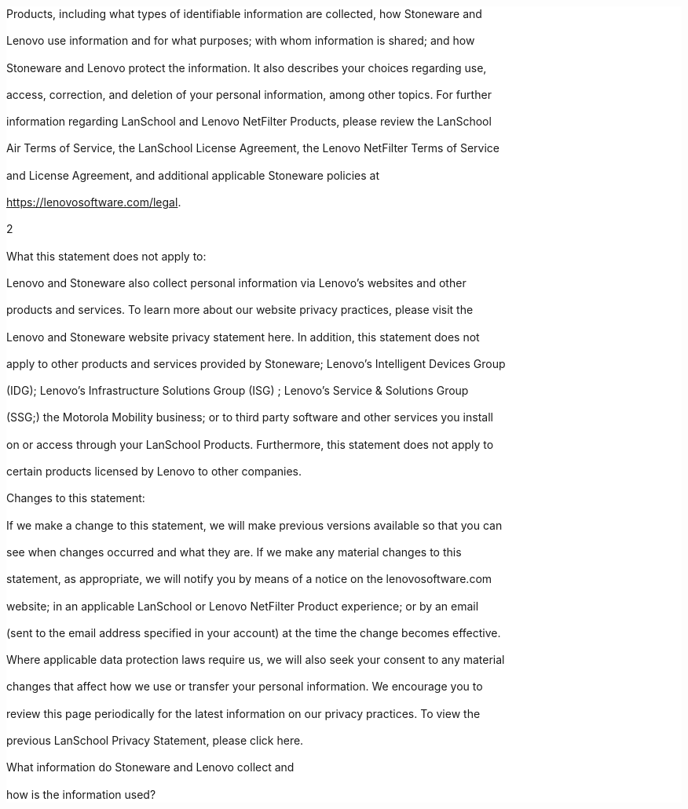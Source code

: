 Products, including what types of identifiable information are collected, how Stoneware and

Lenovo use information and for what purposes; with whom information is shared; and how

Stoneware and Lenovo protect the information. It also describes your choices regarding use,

access, correction, and deletion of your personal information, among other topics. For further

information regarding LanSchool and Lenovo NetFilter Products, please review the LanSchool

Air Terms of Service, the LanSchool License Agreement, the Lenovo NetFilter Terms of Service

and License Agreement, and additional applicable Stoneware policies at

https://lenovosoftware.com/legal.

2



What this statement does not apply to:



Lenovo and Stoneware also collect personal information via Lenovo’s websites and other

products and services. To learn more about our website privacy practices, please visit the

Lenovo and Stoneware website privacy statement here. In addition, this statement does not

apply to other products and services provided by Stoneware; Lenovo’s Intelligent Devices Group

(IDG); Lenovo’s Infrastructure Solutions Group (ISG) ; Lenovo’s Service \& Solutions Group

(SSG;) the Motorola Mobility business; or to third party software and other services you install

on or access through your LanSchool Products. Furthermore, this statement does not apply to

certain products licensed by Lenovo to other companies.



Changes to this statement:



If we make a change to this statement, we will make previous versions available so that you can

see when changes occurred and what they are. If we make any material changes to this

statement, as appropriate, we will notify you by means of a notice on the lenovosoftware.com

website; in an applicable LanSchool or Lenovo NetFilter Product experience; or by an email

(sent to the email address specified in your account) at the time the change becomes effective.

Where applicable data protection laws require us, we will also seek your consent to any material

changes that affect how we use or transfer your personal information. We encourage you to

review this page periodically for the latest information on our privacy practices. To view the

previous LanSchool Privacy Statement, please click here.



What information do Stoneware and Lenovo collect and

how is the information used?
